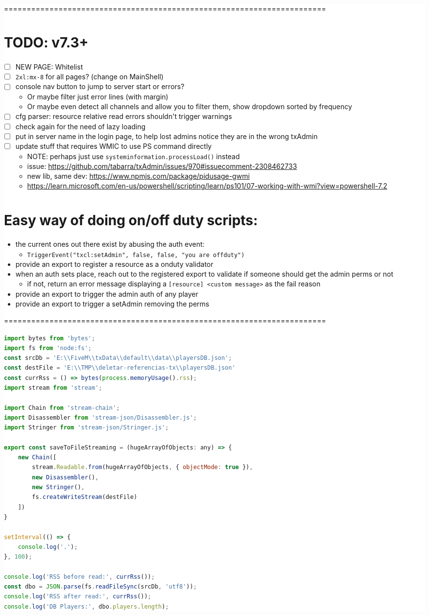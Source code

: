 
=======================================================================

# TODO: v7.3+
- [ ] NEW PAGE: Whitelist
- [ ] `2xl:mx-8` for all pages? (change on MainShell)
- [ ] console nav button to jump to server start or errors? 
    - Or maybe filter just error lines (with margin)
    - Or maybe even detect all channels and allow you to filter them, show dropdown sorted by frequency
- [ ] cfg parser: resource relative read errors shouldn't trigger warnings
- [ ] check again for the need of lazy loading
- [ ] put in server name in the login page, to help lost admins notice they are in the wrong txAdmin
- [ ] update stuff that requires WMIC to use PS command directly 
    - NOTE: perhaps just use `systeminformation.processLoad()` instead
    - issue: https://github.com/tabarra/txAdmin/issues/970#issuecomment-2308462733
    - new lib, same dev: https://www.npmjs.com/package/pidusage-gwmi
    - https://learn.microsoft.com/en-us/powershell/scripting/learn/ps101/07-working-with-wmi?view=powershell-7.2


# Easy way of doing on/off duty scripts:
- the current ones out there exist by abusing the auth event:
    - `TriggerEvent("txcl:setAdmin", false, false, "you are offduty")`
- provide an export to register a resource as a onduty validator
- when an auth sets place, reach out to the registered export to validate if someone should get the admin perms or not
    - if not, return an error message displaying a `[resource] <custom message>` as the fail reason
- provide an export to trigger the admin auth of any player
- provide an export to trigger a setAdmin removing the perms

=======================================================================

```js
import bytes from 'bytes';
import fs from 'node:fs';
const srcDb = 'E:\\FiveM\\txData\\default\\data\\playersDB.json';
const destFile = 'E:\\TMP\\deletar-referencias-tx\\playersDB.json'
const currRss = () => bytes(process.memoryUsage().rss);
import stream from 'stream';

import Chain from 'stream-chain';
import Disassembler from 'stream-json/Disassembler.js';
import Stringer from 'stream-json/Stringer.js';

export const saveToFileStreaming = (hugeArrayOfObjects: any) => {
    new Chain([
        stream.Readable.from(hugeArrayOfObjects, { objectMode: true }),
        new Disassembler(),
        new Stringer(),
        fs.createWriteStream(destFile)
    ])
}

setInterval(() => {
    console.log('.');
}, 100);

console.log('RSS before read:', currRss());
const dbo = JSON.parse(fs.readFileSync(srcDb, 'utf8'));
console.log('RSS after read:', currRss());
console.log('DB Players:', dbo.players.length);

```